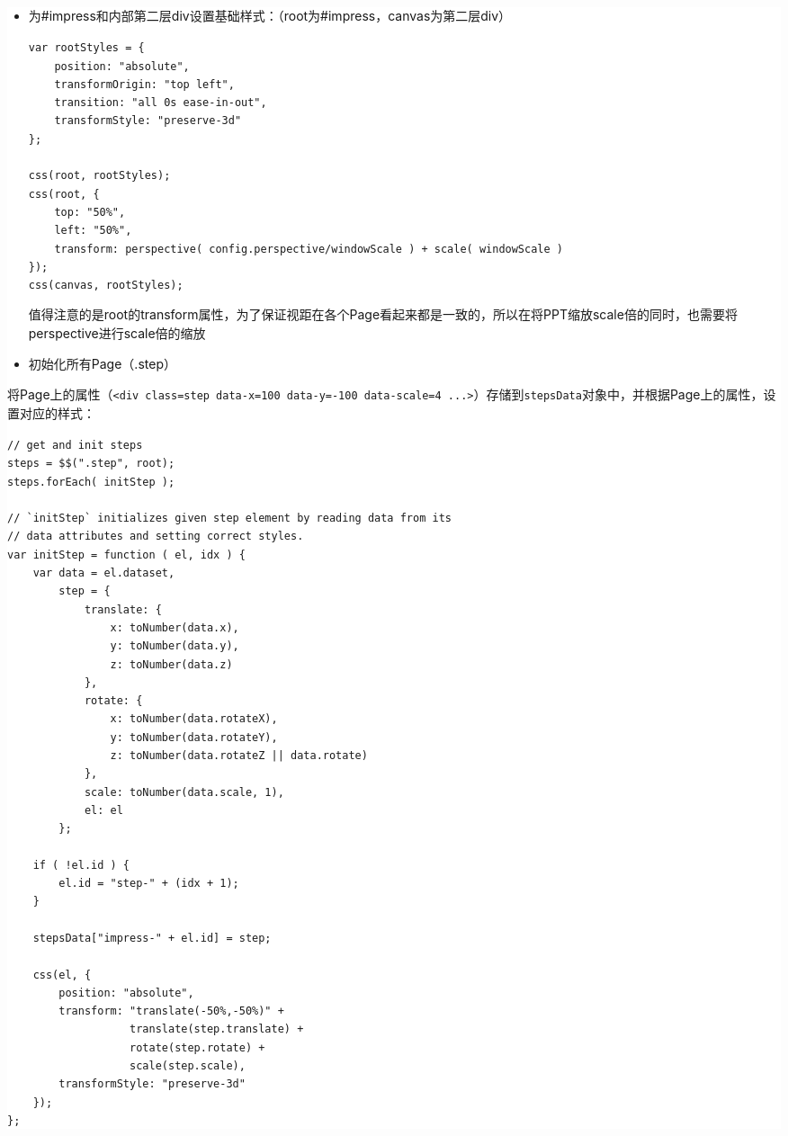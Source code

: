 - 为#impress和内部第二层div设置基础样式：（root为#impress，canvas为第二层div）

  ````
  var rootStyles = {
      position: "absolute",
      transformOrigin: "top left",
      transition: "all 0s ease-in-out",
      transformStyle: "preserve-3d"
  };

  css(root, rootStyles);
  css(root, {
      top: "50%",
      left: "50%",
      transform: perspective( config.perspective/windowScale ) + scale( windowScale )
  });
  css(canvas, rootStyles);
  ````
  值得注意的是root的transform属性，为了保证视距在各个Page看起来都是一致的，所以在将PPT缩放scale倍的同时，也需要将perspective进行scale倍的缩放

- 初始化所有Page（.step）

将Page上的属性（`<div class=step data-x=100 data-y=-100 data-scale=4 ...>`）存储到`stepsData`对象中，并根据Page上的属性，设置对应的样式：

  ````
  // get and init steps
  steps = $$(".step", root);
  steps.forEach( initStep );

  // `initStep` initializes given step element by reading data from its
  // data attributes and setting correct styles.
  var initStep = function ( el, idx ) {
      var data = el.dataset,
          step = {
              translate: {
                  x: toNumber(data.x),
                  y: toNumber(data.y),
                  z: toNumber(data.z)
              },
              rotate: {
                  x: toNumber(data.rotateX),
                  y: toNumber(data.rotateY),
                  z: toNumber(data.rotateZ || data.rotate)
              },
              scale: toNumber(data.scale, 1),
              el: el
          };

      if ( !el.id ) {
          el.id = "step-" + (idx + 1);
      }

      stepsData["impress-" + el.id] = step;

      css(el, {
          position: "absolute",
          transform: "translate(-50%,-50%)" +
                     translate(step.translate) +
                     rotate(step.rotate) +
                     scale(step.scale),
          transformStyle: "preserve-3d"
      });
  };
  ````


[css]: https://github.com/stefina/impressJS/blob/master/css/impress-demo.css